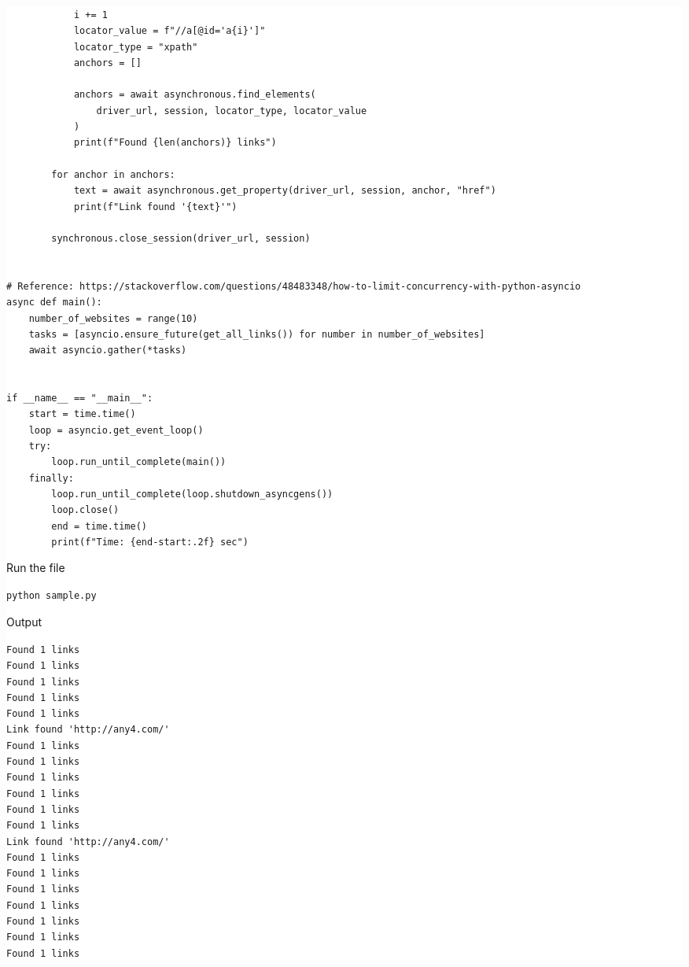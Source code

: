 ```
            i += 1
            locator_value = f"//a[@id='a{i}']"
            locator_type = "xpath"
            anchors = []

            anchors = await asynchronous.find_elements(
                driver_url, session, locator_type, locator_value
            )
            print(f"Found {len(anchors)} links")

        for anchor in anchors:
            text = await asynchronous.get_property(driver_url, session, anchor, "href")
            print(f"Link found '{text}'")

        synchronous.close_session(driver_url, session)


# Reference: https://stackoverflow.com/questions/48483348/how-to-limit-concurrency-with-python-asyncio
async def main():
    number_of_websites = range(10)
    tasks = [asyncio.ensure_future(get_all_links()) for number in number_of_websites]
    await asyncio.gather(*tasks)


if __name__ == "__main__":
    start = time.time()
    loop = asyncio.get_event_loop()
    try:
        loop.run_until_complete(main())
    finally:
        loop.run_until_complete(loop.shutdown_asyncgens())
        loop.close()
        end = time.time()
        print(f"Time: {end-start:.2f} sec")

```

Run the file
```
python sample.py
```
Output
```
Found 1 links
Found 1 links
Found 1 links
Found 1 links
Found 1 links
Link found 'http://any4.com/'
Found 1 links
Found 1 links
Found 1 links
Found 1 links
Found 1 links
Found 1 links
Link found 'http://any4.com/'
Found 1 links
Found 1 links
Found 1 links
Found 1 links
Found 1 links
Found 1 links
Found 1 links
```